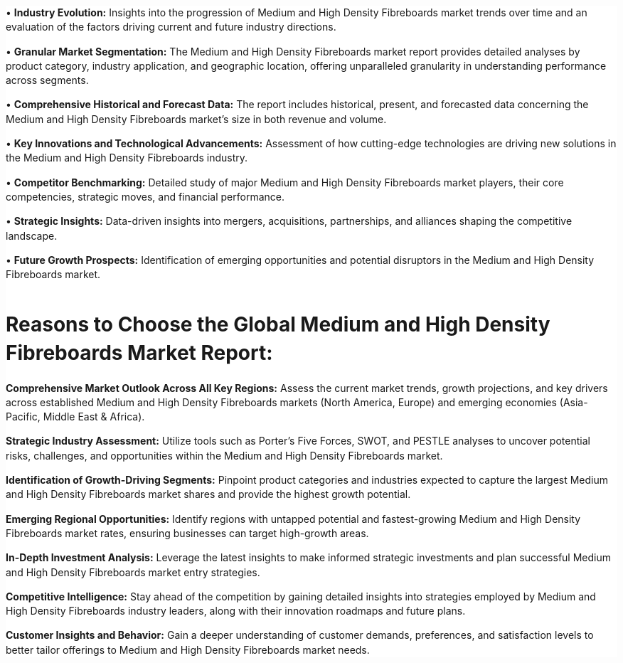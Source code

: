 • <strong>Industry Evolution:</strong> Insights into the progression of Medium and High Density Fibreboards market trends over time and an evaluation of the factors driving current and future industry directions.

• <strong>Granular Market Segmentation:</strong> The Medium and High Density Fibreboards market report provides detailed analyses by product category, industry application, and geographic location, offering unparalleled granularity in understanding performance across segments.

• <strong>Comprehensive Historical and Forecast Data:</strong> The report includes historical, present, and forecasted data concerning the Medium and High Density Fibreboards market’s size in both revenue and volume.

• <strong>Key Innovations and Technological Advancements:</strong> Assessment of how cutting-edge technologies are driving new solutions in the Medium and High Density Fibreboards industry.

• <strong>Competitor Benchmarking:</strong> Detailed study of major Medium and High Density Fibreboards market players, their core competencies, strategic moves, and financial performance.

• <strong>Strategic Insights:</strong> Data-driven insights into mergers, acquisitions, partnerships, and alliances shaping the competitive landscape.

• <strong>Future Growth Prospects:</strong> Identification of emerging opportunities and potential disruptors in the Medium and High Density Fibreboards market.

# <strong>Reasons to Choose the Global Medium and High Density Fibreboards Market Report:</strong>

<strong>Comprehensive Market Outlook Across All Key Regions:</strong>
Assess the current market trends, growth projections, and key drivers across established Medium and High Density Fibreboards markets (North America, Europe) and emerging economies (Asia-Pacific, Middle East & Africa).

<strong>Strategic Industry Assessment:</strong>
Utilize tools such as Porter’s Five Forces, SWOT, and PESTLE analyses to uncover potential risks, challenges, and opportunities within the Medium and High Density Fibreboards market.

<strong>Identification of Growth-Driving Segments:</strong>
Pinpoint product categories and industries expected to capture the largest Medium and High Density Fibreboards market shares and provide the highest growth potential.

<strong>Emerging Regional Opportunities:</strong>
Identify regions with untapped potential and fastest-growing Medium and High Density Fibreboards market rates, ensuring businesses can target high-growth areas.

<strong>In-Depth Investment Analysis:</strong>
Leverage the latest insights to make informed strategic investments and plan successful Medium and High Density Fibreboards market entry strategies.

<strong>Competitive Intelligence:</strong>
Stay ahead of the competition by gaining detailed insights into strategies employed by Medium and High Density Fibreboards industry leaders, along with their innovation roadmaps and future plans.

<strong>Customer Insights and Behavior:</strong>
Gain a deeper understanding of customer demands, preferences, and satisfaction levels to better tailor offerings to Medium and High Density Fibreboards market needs.
